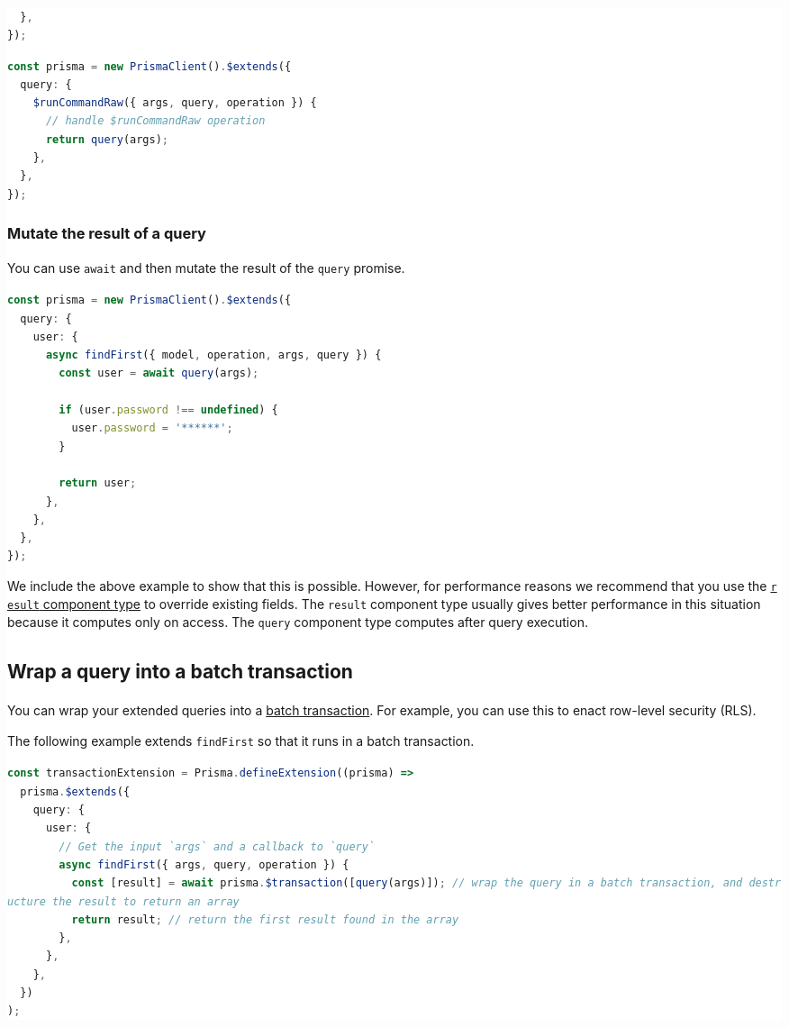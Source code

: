 ```ts copy
  },
});
```



```ts copy
const prisma = new PrismaClient().$extends({
  query: {
    $runCommandRaw({ args, query, operation }) {
      // handle $runCommandRaw operation
      return query(args);
    },
  },
});
```

### Mutate the result of a query

You can use `await` and then mutate the result of the `query` promise.

```ts
const prisma = new PrismaClient().$extends({
  query: {
    user: {
      async findFirst({ model, operation, args, query }) {
        const user = await query(args);

        if (user.password !== undefined) {
          user.password = '******';
        }

        return user;
      },
    },
  },
});
```



We include the above example to show that this is possible. However, for performance reasons we recommend that you use the [`result` component type](/orm/prisma-client/client-extensions/result) to override existing fields. The `result` component type usually gives better performance in this situation because it computes only on access. The `query` component type computes after query execution.

## Wrap a query into a batch transaction

You can wrap your extended queries into a [batch transaction](/orm/prisma-client/queries/transactions). For example, you can use this to enact row-level security (RLS).

The following example extends `findFirst` so that it runs in a batch transaction.

```ts
const transactionExtension = Prisma.defineExtension((prisma) =>
  prisma.$extends({
    query: {
      user: {
        // Get the input `args` and a callback to `query`
        async findFirst({ args, query, operation }) {
          const [result] = await prisma.$transaction([query(args)]); // wrap the query in a batch transaction, and destructure the result to return an array
          return result; // return the first result found in the array
        },
      },
    },
  })
);
```